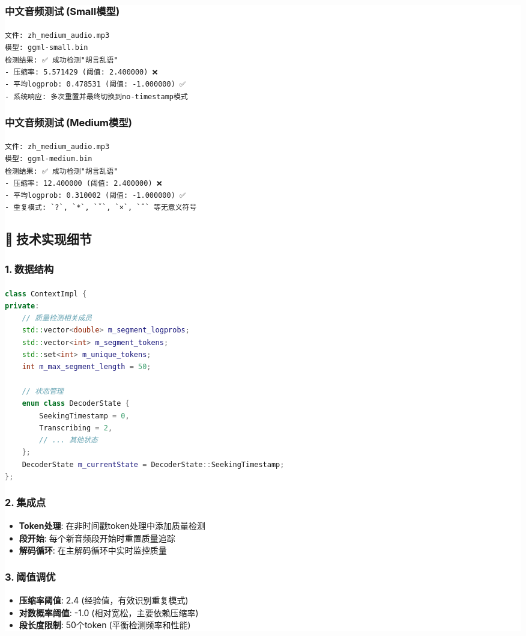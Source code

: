 ### 中文音频测试 (Small模型)
```
文件: zh_medium_audio.mp3
模型: ggml-small.bin
检测结果: ✅ 成功检测"胡言乱语"
- 压缩率: 5.571429 (阈值: 2.400000) ❌
- 平均logprob: 0.478531 (阈值: -1.000000) ✅
- 系统响应: 多次重置并最终切换到no-timestamp模式
```

### 中文音频测试 (Medium模型)
```
文件: zh_medium_audio.mp3
模型: ggml-medium.bin
检测结果: ✅ 成功检测"胡言乱语"
- 压缩率: 12.400000 (阈值: 2.400000) ❌
- 平均logprob: 0.310002 (阈值: -1.000000) ✅
- 重复模式: `?`, `*`, `ˇ`, `×`, `ˆ` 等无意义符号
```

## 🔧 技术实现细节

### 1. 数据结构
```cpp
class ContextImpl {
private:
    // 质量检测相关成员
    std::vector<double> m_segment_logprobs;
    std::vector<int> m_segment_tokens;
    std::set<int> m_unique_tokens;
    int m_max_segment_length = 50;
    
    // 状态管理
    enum class DecoderState {
        SeekingTimestamp = 0,
        Transcribing = 2,
        // ... 其他状态
    };
    DecoderState m_currentState = DecoderState::SeekingTimestamp;
};
```

### 2. 集成点
- **Token处理**: 在非时间戳token处理中添加质量检测
- **段开始**: 每个新音频段开始时重置质量追踪
- **解码循环**: 在主解码循环中实时监控质量

### 3. 阈值调优
- **压缩率阈值**: 2.4 (经验值，有效识别重复模式)
- **对数概率阈值**: -1.0 (相对宽松，主要依赖压缩率)
- **段长度限制**: 50个token (平衡检测频率和性能)
